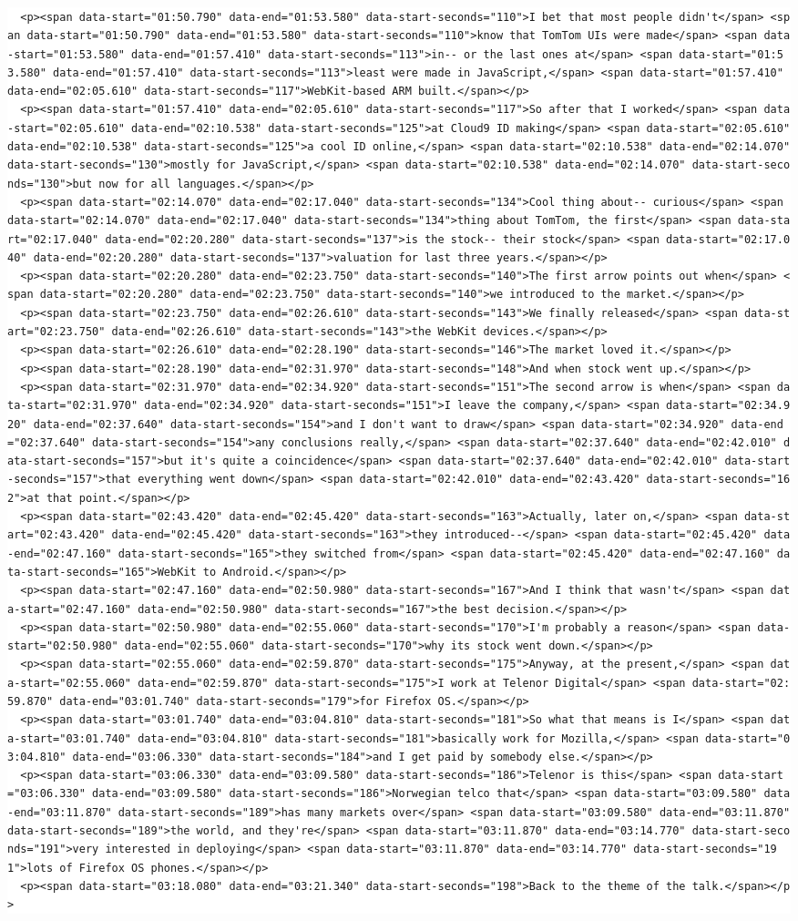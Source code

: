       <p><span data-start="01:50.790" data-end="01:53.580" data-start-seconds="110">I bet that most people didn't</span> <span data-start="01:50.790" data-end="01:53.580" data-start-seconds="110">know that TomTom UIs were made</span> <span data-start="01:53.580" data-end="01:57.410" data-start-seconds="113">in-- or the last ones at</span> <span data-start="01:53.580" data-end="01:57.410" data-start-seconds="113">least were made in JavaScript,</span> <span data-start="01:57.410" data-end="02:05.610" data-start-seconds="117">WebKit-based ARM built.</span></p>
      <p><span data-start="01:57.410" data-end="02:05.610" data-start-seconds="117">So after that I worked</span> <span data-start="02:05.610" data-end="02:10.538" data-start-seconds="125">at Cloud9 ID making</span> <span data-start="02:05.610" data-end="02:10.538" data-start-seconds="125">a cool ID online,</span> <span data-start="02:10.538" data-end="02:14.070" data-start-seconds="130">mostly for JavaScript,</span> <span data-start="02:10.538" data-end="02:14.070" data-start-seconds="130">but now for all languages.</span></p>
      <p><span data-start="02:14.070" data-end="02:17.040" data-start-seconds="134">Cool thing about-- curious</span> <span data-start="02:14.070" data-end="02:17.040" data-start-seconds="134">thing about TomTom, the first</span> <span data-start="02:17.040" data-end="02:20.280" data-start-seconds="137">is the stock-- their stock</span> <span data-start="02:17.040" data-end="02:20.280" data-start-seconds="137">valuation for last three years.</span></p>
      <p><span data-start="02:20.280" data-end="02:23.750" data-start-seconds="140">The first arrow points out when</span> <span data-start="02:20.280" data-end="02:23.750" data-start-seconds="140">we introduced to the market.</span></p>
      <p><span data-start="02:23.750" data-end="02:26.610" data-start-seconds="143">We finally released</span> <span data-start="02:23.750" data-end="02:26.610" data-start-seconds="143">the WebKit devices.</span></p>
      <p><span data-start="02:26.610" data-end="02:28.190" data-start-seconds="146">The market loved it.</span></p>
      <p><span data-start="02:28.190" data-end="02:31.970" data-start-seconds="148">And when stock went up.</span></p>
      <p><span data-start="02:31.970" data-end="02:34.920" data-start-seconds="151">The second arrow is when</span> <span data-start="02:31.970" data-end="02:34.920" data-start-seconds="151">I leave the company,</span> <span data-start="02:34.920" data-end="02:37.640" data-start-seconds="154">and I don't want to draw</span> <span data-start="02:34.920" data-end="02:37.640" data-start-seconds="154">any conclusions really,</span> <span data-start="02:37.640" data-end="02:42.010" data-start-seconds="157">but it's quite a coincidence</span> <span data-start="02:37.640" data-end="02:42.010" data-start-seconds="157">that everything went down</span> <span data-start="02:42.010" data-end="02:43.420" data-start-seconds="162">at that point.</span></p>
      <p><span data-start="02:43.420" data-end="02:45.420" data-start-seconds="163">Actually, later on,</span> <span data-start="02:43.420" data-end="02:45.420" data-start-seconds="163">they introduced--</span> <span data-start="02:45.420" data-end="02:47.160" data-start-seconds="165">they switched from</span> <span data-start="02:45.420" data-end="02:47.160" data-start-seconds="165">WebKit to Android.</span></p>
      <p><span data-start="02:47.160" data-end="02:50.980" data-start-seconds="167">And I think that wasn't</span> <span data-start="02:47.160" data-end="02:50.980" data-start-seconds="167">the best decision.</span></p>
      <p><span data-start="02:50.980" data-end="02:55.060" data-start-seconds="170">I'm probably a reason</span> <span data-start="02:50.980" data-end="02:55.060" data-start-seconds="170">why its stock went down.</span></p>
      <p><span data-start="02:55.060" data-end="02:59.870" data-start-seconds="175">Anyway, at the present,</span> <span data-start="02:55.060" data-end="02:59.870" data-start-seconds="175">I work at Telenor Digital</span> <span data-start="02:59.870" data-end="03:01.740" data-start-seconds="179">for Firefox OS.</span></p>
      <p><span data-start="03:01.740" data-end="03:04.810" data-start-seconds="181">So what that means is I</span> <span data-start="03:01.740" data-end="03:04.810" data-start-seconds="181">basically work for Mozilla,</span> <span data-start="03:04.810" data-end="03:06.330" data-start-seconds="184">and I get paid by somebody else.</span></p>
      <p><span data-start="03:06.330" data-end="03:09.580" data-start-seconds="186">Telenor is this</span> <span data-start="03:06.330" data-end="03:09.580" data-start-seconds="186">Norwegian telco that</span> <span data-start="03:09.580" data-end="03:11.870" data-start-seconds="189">has many markets over</span> <span data-start="03:09.580" data-end="03:11.870" data-start-seconds="189">the world, and they're</span> <span data-start="03:11.870" data-end="03:14.770" data-start-seconds="191">very interested in deploying</span> <span data-start="03:11.870" data-end="03:14.770" data-start-seconds="191">lots of Firefox OS phones.</span></p>
      <p><span data-start="03:18.080" data-end="03:21.340" data-start-seconds="198">Back to the theme of the talk.</span></p>